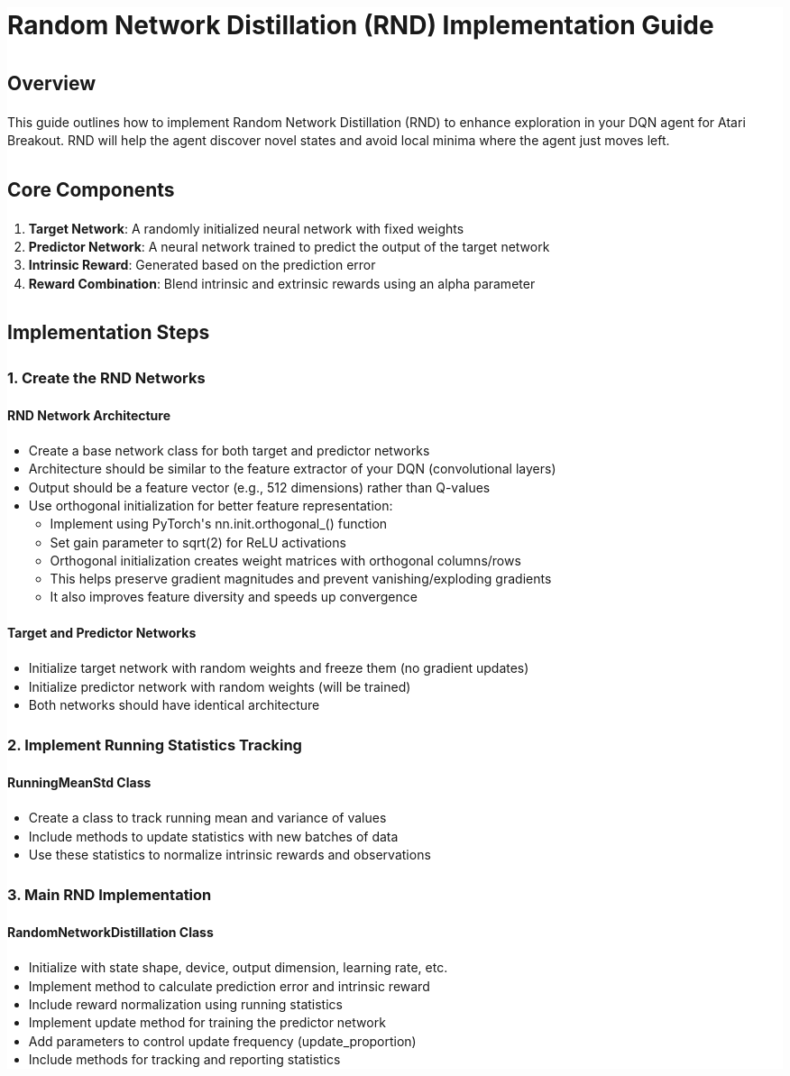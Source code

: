 # Random Network Distillation (RND) Implementation Guide

## Overview

This guide outlines how to implement Random Network Distillation (RND) to enhance exploration in your DQN agent for Atari Breakout. RND will help the agent discover novel states and avoid local minima where the agent just moves left.

## Core Components

1. **Target Network**: A randomly initialized neural network with fixed weights
2. **Predictor Network**: A neural network trained to predict the output of the target network
3. **Intrinsic Reward**: Generated based on the prediction error
4. **Reward Combination**: Blend intrinsic and extrinsic rewards using an alpha parameter

## Implementation Steps

### 1. Create the RND Networks

#### RND Network Architecture
- Create a base network class for both target and predictor networks
- Architecture should be similar to the feature extractor of your DQN (convolutional layers)
- Output should be a feature vector (e.g., 512 dimensions) rather than Q-values
- Use orthogonal initialization for better feature representation:
  - Implement using PyTorch's nn.init.orthogonal_() function
  - Set gain parameter to sqrt(2) for ReLU activations
  - Orthogonal initialization creates weight matrices with orthogonal columns/rows
  - This helps preserve gradient magnitudes and prevent vanishing/exploding gradients
  - It also improves feature diversity and speeds up convergence

#### Target and Predictor Networks
- Initialize target network with random weights and freeze them (no gradient updates)
- Initialize predictor network with random weights (will be trained)
- Both networks should have identical architecture

### 2. Implement Running Statistics Tracking

#### RunningMeanStd Class
- Create a class to track running mean and variance of values
- Include methods to update statistics with new batches of data
- Use these statistics to normalize intrinsic rewards and observations

### 3. Main RND Implementation

#### RandomNetworkDistillation Class
- Initialize with state shape, device, output dimension, learning rate, etc.
- Implement method to calculate prediction error and intrinsic reward
- Include reward normalization using running statistics
- Implement update method for training the predictor network
- Add parameters to control update frequency (update_proportion)
- Include methods for tracking and reporting statistics
